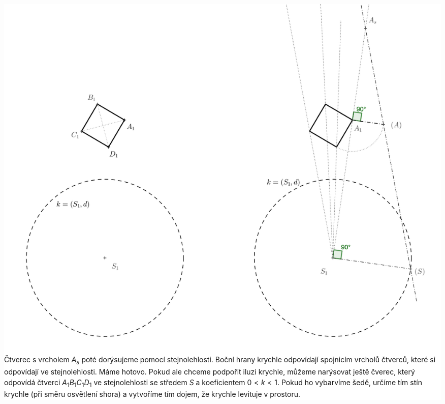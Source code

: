 ![Zobrazení čtverce dolní podstavy a určení bodu $A_s$](krychle_postup_1.png)

Čtverec s vrcholem $A_s$ poté dorýsujeme pomocí stejnolehlosti. Boční hrany krychle odpovídají spojnicím vrcholů čtverců, 
které si odpovídají ve stejnolehlosti. 
Máme hotovo. Pokud ale chceme podpořit iluzi krychle, můžeme narýsovat ještě čverec, 
který odpovídá čtverci $A_1B_1C_1D_1$ ve stejnolehlosti se středem  $S$ a koeficientem $0<k<1$. 
Pokud ho vybarvíme šedě, určíme tím stín krychle (při směru osvětlení shora) a vytvoříme tím dojem, že krychle levituje v prostoru.
